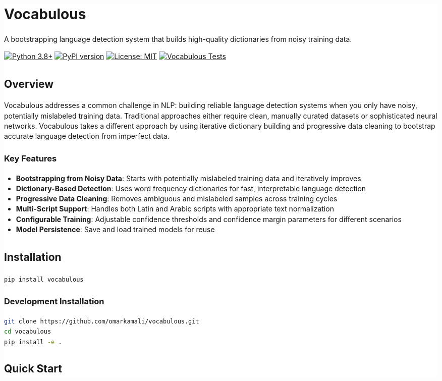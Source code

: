 # Vocabulous

A bootstrapping language detection system that builds high-quality dictionaries from noisy training data.

[![Python 3.8+](https://img.shields.io/badge/python-3.8+-blue.svg)](https://www.python.org/downloads/)
[![PyPI version](https://badge.fury.io/py/vocabulous.svg)](https://badge.fury.io/py/vocabulous)
[![License: MIT](https://img.shields.io/badge/License-MIT-yellow.svg)](https://opensource.org/licenses/MIT)
[![Vocabulous Tests](https://github.com/omarkamali/vocabulous/actions/workflows/pytest.yml/badge.svg)](https://github.com/omarkamali/vocabulous/actions/workflows/pytest.yml)


## Overview

Vocabulous addresses a common challenge in NLP: building reliable language detection systems when you only have noisy, potentially mislabeled training data. Traditional approaches either require clean, manually curated datasets or sophisticated neural networks. Vocabulous takes a different approach by using iterative dictionary building and progressive data cleaning to bootstrap accurate language detection from imperfect data.

### Key Features

- **Bootstrapping from Noisy Data**: Starts with potentially mislabeled training data and iteratively improves
- **Dictionary-Based Detection**: Uses word frequency dictionaries for fast, interpretable language detection  
- **Progressive Data Cleaning**: Removes ambiguous and mislabeled samples across training cycles
- **Multi-Script Support**: Handles both Latin and Arabic scripts with appropriate text normalization
- **Configurable Training**: Adjustable confidence thresholds and confidence margin parameters for different scenarios
- **Model Persistence**: Save and load trained models for reuse

## Installation

```bash
pip install vocabulous
```

### Development Installation

```bash
git clone https://github.com/omarkamali/vocabulous.git
cd vocabulous
pip install -e .
```

## Quick Start
